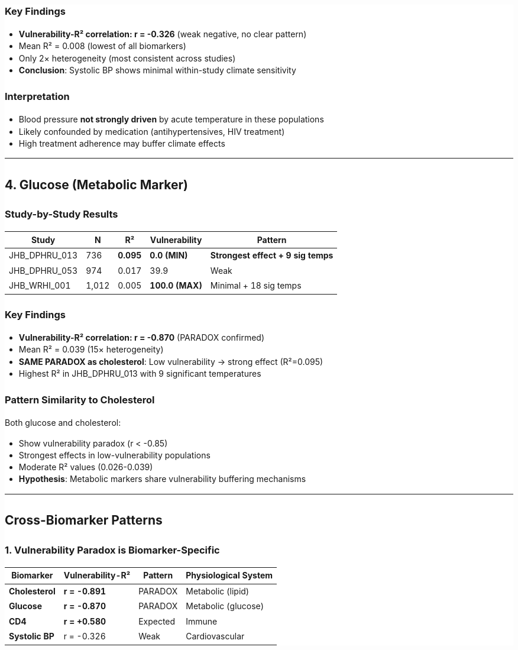 ### Key Findings
- **Vulnerability-R² correlation: r = -0.326** (weak negative, no clear pattern)
- Mean R² = 0.008 (lowest of all biomarkers)
- Only 2× heterogeneity (most consistent across studies)
- **Conclusion**: Systolic BP shows minimal within-study climate sensitivity

### Interpretation
- Blood pressure **not strongly driven** by acute temperature in these populations
- Likely confounded by medication (antihypertensives, HIV treatment)
- High treatment adherence may buffer climate effects

---

## 4. Glucose (Metabolic Marker)

### Study-by-Study Results

| Study | N | R² | Vulnerability | Pattern |
|-------|---|-----|---------------|---------|
| JHB_DPHRU_013 | 736 | **0.095** | **0.0 (MIN)** | **Strongest effect + 9 sig temps** |
| JHB_DPHRU_053 | 974 | 0.017 | 39.9 | Weak |
| JHB_WRHI_001 | 1,012 | 0.005 | **100.0 (MAX)** | Minimal + 18 sig temps |

### Key Findings
- **Vulnerability-R² correlation: r = -0.870** (PARADOX confirmed)
- Mean R² = 0.039 (15× heterogeneity)
- **SAME PARADOX as cholesterol**: Low vulnerability → strong effect (R²=0.095)
- Highest R² in JHB_DPHRU_013 with 9 significant temperatures

### Pattern Similarity to Cholesterol
Both glucose and cholesterol:
- Show vulnerability paradox (r < -0.85)
- Strongest effects in low-vulnerability populations
- Moderate R² values (0.026-0.039)
- **Hypothesis**: Metabolic markers share vulnerability buffering mechanisms

---

## Cross-Biomarker Patterns

### 1. Vulnerability Paradox is Biomarker-Specific

| Biomarker | Vulnerability-R² | Pattern | Physiological System |
|-----------|------------------|---------|---------------------|
| **Cholesterol** | **r = -0.891** | PARADOX | Metabolic (lipid) |
| **Glucose** | **r = -0.870** | PARADOX | Metabolic (glucose) |
| **CD4** | **r = +0.580** | Expected | Immune |
| **Systolic BP** | r = -0.326 | Weak | Cardiovascular |
